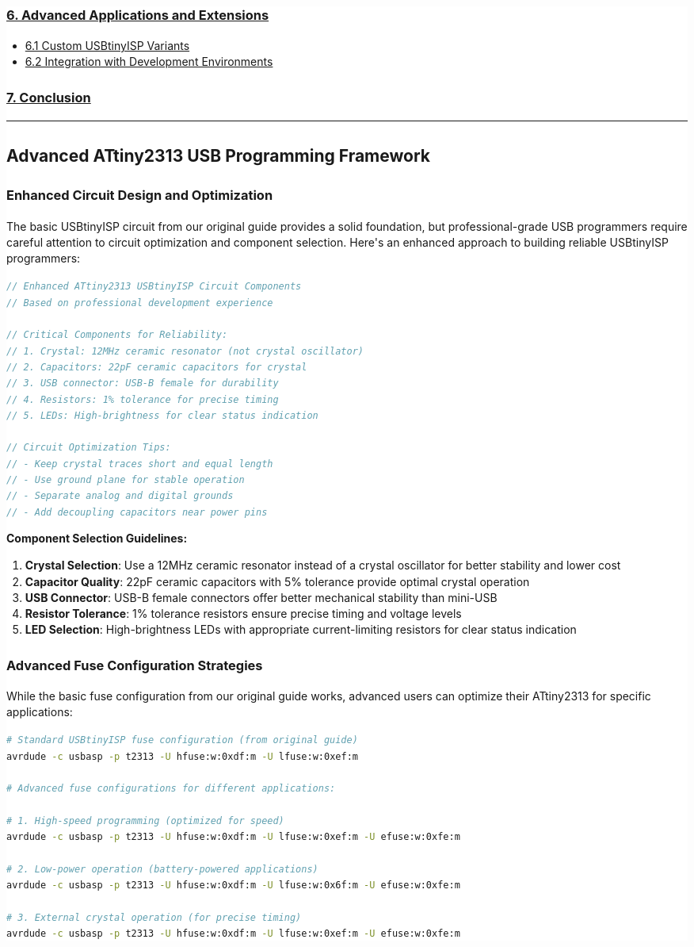 ### [6. Advanced Applications and Extensions](#advanced-applications-and-extensions)
- [6.1 Custom USBtinyISP Variants](#custom-usbtinyisp-variants)
- [6.2 Integration with Development Environments](#integration-with-development-environments)

### [7. Conclusion](#conclusion)

---

## Advanced ATtiny2313 USB Programming Framework

### Enhanced Circuit Design and Optimization

The basic USBtinyISP circuit from our original guide provides a solid foundation, but professional-grade USB programmers require careful attention to circuit optimization and component selection. Here's an enhanced approach to building reliable USBtinyISP programmers:

```c
// Enhanced ATtiny2313 USBtinyISP Circuit Components
// Based on professional development experience

// Critical Components for Reliability:
// 1. Crystal: 12MHz ceramic resonator (not crystal oscillator)
// 2. Capacitors: 22pF ceramic capacitors for crystal
// 3. USB connector: USB-B female for durability
// 4. Resistors: 1% tolerance for precise timing
// 5. LEDs: High-brightness for clear status indication

// Circuit Optimization Tips:
// - Keep crystal traces short and equal length
// - Use ground plane for stable operation
// - Separate analog and digital grounds
// - Add decoupling capacitors near power pins
```

**Component Selection Guidelines:**

1. **Crystal Selection**: Use a 12MHz ceramic resonator instead of a crystal oscillator for better stability and lower cost
2. **Capacitor Quality**: 22pF ceramic capacitors with 5% tolerance provide optimal crystal operation
3. **USB Connector**: USB-B female connectors offer better mechanical stability than mini-USB
4. **Resistor Tolerance**: 1% tolerance resistors ensure precise timing and voltage levels
5. **LED Selection**: High-brightness LEDs with appropriate current-limiting resistors for clear status indication

### Advanced Fuse Configuration Strategies

While the basic fuse configuration from our original guide works, advanced users can optimize their ATtiny2313 for specific applications:

```bash
# Standard USBtinyISP fuse configuration (from original guide)
avrdude -c usbasp -p t2313 -U hfuse:w:0xdf:m -U lfuse:w:0xef:m

# Advanced fuse configurations for different applications:

# 1. High-speed programming (optimized for speed)
avrdude -c usbasp -p t2313 -U hfuse:w:0xdf:m -U lfuse:w:0xef:m -U efuse:w:0xfe:m

# 2. Low-power operation (battery-powered applications)
avrdude -c usbasp -p t2313 -U hfuse:w:0xdf:m -U lfuse:w:0x6f:m -U efuse:w:0xfe:m

# 3. External crystal operation (for precise timing)
avrdude -c usbasp -p t2313 -U hfuse:w:0xdf:m -U lfuse:w:0xef:m -U efuse:w:0xfe:m
```